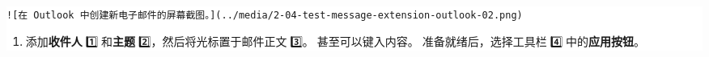     ![在 Outlook 中创建新电子邮件的屏幕截图。](../media/2-04-test-message-extension-outlook-02.png)

1. 添加**收件人** 1️⃣ 和**主题** 2️⃣，然后将光标置于邮件正文 3️⃣。 甚至可以键入内容。 准备就绪后，选择工具栏 4️⃣ 中的**应用按钮**。
